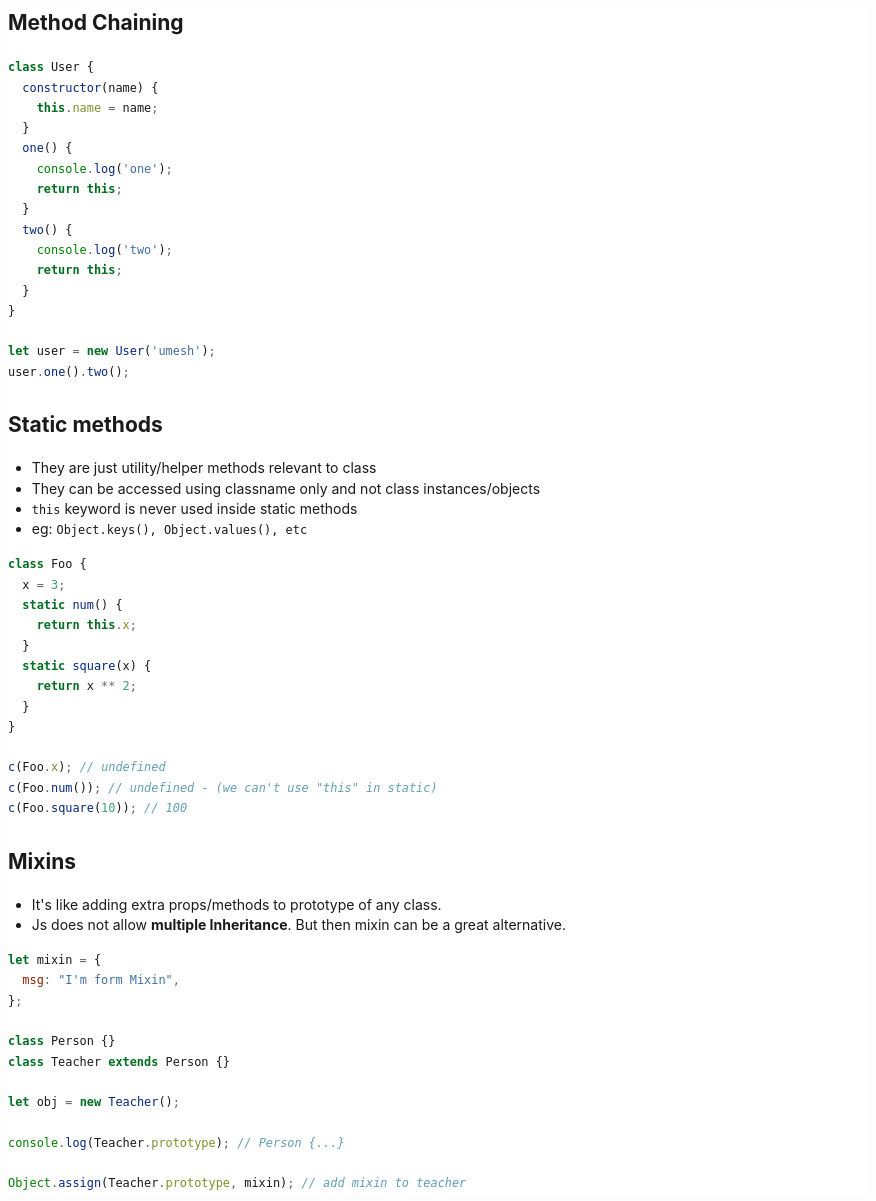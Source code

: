 ```js
```

## Method Chaining

```js
class User {
  constructor(name) {
    this.name = name;
  }
  one() {
    console.log('one');
    return this;
  }
  two() {
    console.log('two');
    return this;
  }
}

let user = new User('umesh');
user.one().two();
```

## Static methods

- They are just utility/helper methods relevant to class
- They can be accessed using classname only and not class instances/objects
- `this` keyword is never used inside static methods
- eg: `Object.keys(), Object.values(), etc`

```js
class Foo {
  x = 3;
  static num() {
    return this.x;
  }
  static square(x) {
    return x ** 2;
  }
}

c(Foo.x); // undefined
c(Foo.num()); // undefined - (we can't use "this" in static)
c(Foo.square(10)); // 100
```

## Mixins

- It's like adding extra props/methods to prototype of any class.
- Js does not allow **multiple Inheritance**. But then mixin can be a great alternative.

```js
let mixin = {
  msg: "I'm form Mixin",
};

class Person {}
class Teacher extends Person {}

let obj = new Teacher();

console.log(Teacher.prototype); // Person {...}

Object.assign(Teacher.prototype, mixin); // add mixin to teacher
```